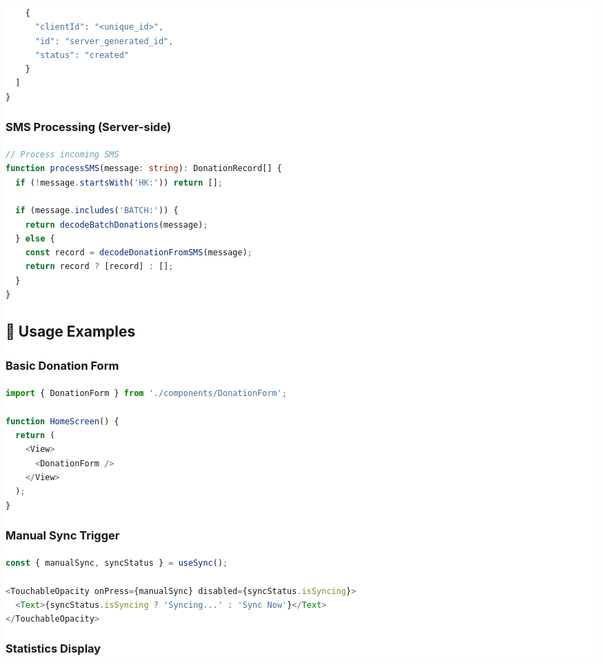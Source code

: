 ```typescript
    {
      "clientId": "<unique_id>",
      "id": "server_generated_id",
      "status": "created"
    }
  ]
}
```

### SMS Processing (Server-side)

```typescript
// Process incoming SMS
function processSMS(message: string): DonationRecord[] {
  if (!message.startsWith('HK:')) return [];
  
  if (message.includes('BATCH:')) {
    return decodeBatchDonations(message);
  } else {
    const record = decodeDonationFromSMS(message);
    return record ? [record] : [];
  }
}
```

## 📱 Usage Examples

### Basic Donation Form

```typescript
import { DonationForm } from './components/DonationForm';

function HomeScreen() {
  return (
    <View>
      <DonationForm />
    </View>
  );
}
```

### Manual Sync Trigger

```typescript
const { manualSync, syncStatus } = useSync();

<TouchableOpacity onPress={manualSync} disabled={syncStatus.isSyncing}>
  <Text>{syncStatus.isSyncing ? 'Syncing...' : 'Sync Now'}</Text>
</TouchableOpacity>
```

### Statistics Display
